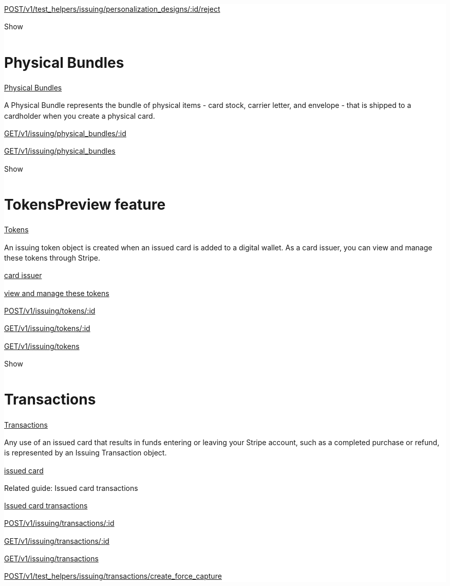 [POST/v1/test_helpers/issuing/personalization_designs/:id/reject](/api/issuing/personalization_designs/reject_testmode)

Show

# Physical Bundles

[Physical Bundles](/api/issuing/physical_bundles)

A Physical Bundle represents the bundle of physical items - card stock, carrier letter, and envelope - that is shipped to a cardholder when you create a physical card.

[GET/v1/issuing/physical_bundles/:id](/api/issuing/physical_bundles/retrieve)

[GET/v1/issuing/physical_bundles](/api/issuing/physical_bundles/list)

Show

# TokensPreview feature

[Tokens](/api/issuing/tokens)

An issuing token object is created when an issued card is added to a digital wallet. As a card issuer, you can view and manage these tokens through Stripe.

[card issuer](/issuing)

[view and manage these tokens](/issuing/controls/token-management)

[POST/v1/issuing/tokens/:id](/api/issuing/tokens/update)

[GET/v1/issuing/tokens/:id](/api/issuing/tokens/retrieve)

[GET/v1/issuing/tokens](/api/issuing/tokens/list)

Show

# Transactions

[Transactions](/api/issuing/transactions)

Any use of an issued card that results in funds entering or leaving your Stripe account, such as a completed purchase or refund, is represented by an Issuing Transaction object.

[issued card](/issuing)

Related guide: Issued card transactions

[Issued card transactions](/issuing/purchases/transactions)

[POST/v1/issuing/transactions/:id](/api/issuing/transactions/update)

[GET/v1/issuing/transactions/:id](/api/issuing/transactions/retrieve)

[GET/v1/issuing/transactions](/api/issuing/transactions/list)

[POST/v1/test_helpers/issuing/transactions/create_force_capture](/api/issuing/transactions/test_mode_create_force_capture)
